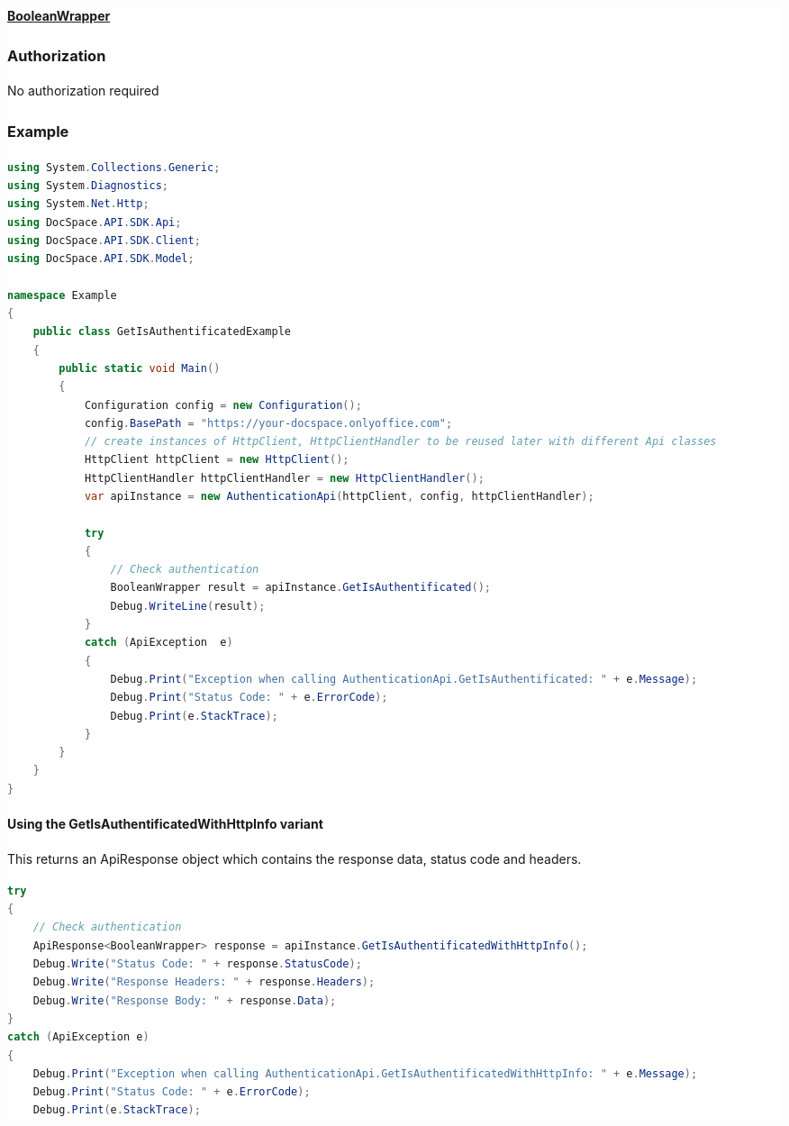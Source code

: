 [**BooleanWrapper**](BooleanWrapper.md)

### Authorization

No authorization required

### Example
```csharp
using System.Collections.Generic;
using System.Diagnostics;
using System.Net.Http;
using DocSpace.API.SDK.Api;
using DocSpace.API.SDK.Client;
using DocSpace.API.SDK.Model;

namespace Example
{
    public class GetIsAuthentificatedExample
    {
        public static void Main()
        {
            Configuration config = new Configuration();
            config.BasePath = "https://your-docspace.onlyoffice.com";
            // create instances of HttpClient, HttpClientHandler to be reused later with different Api classes
            HttpClient httpClient = new HttpClient();
            HttpClientHandler httpClientHandler = new HttpClientHandler();
            var apiInstance = new AuthenticationApi(httpClient, config, httpClientHandler);

            try
            {
                // Check authentication
                BooleanWrapper result = apiInstance.GetIsAuthentificated();
                Debug.WriteLine(result);
            }
            catch (ApiException  e)
            {
                Debug.Print("Exception when calling AuthenticationApi.GetIsAuthentificated: " + e.Message);
                Debug.Print("Status Code: " + e.ErrorCode);
                Debug.Print(e.StackTrace);
            }
        }
    }
}
```

#### Using the GetIsAuthentificatedWithHttpInfo variant
This returns an ApiResponse object which contains the response data, status code and headers.

```csharp
try
{
    // Check authentication
    ApiResponse<BooleanWrapper> response = apiInstance.GetIsAuthentificatedWithHttpInfo();
    Debug.Write("Status Code: " + response.StatusCode);
    Debug.Write("Response Headers: " + response.Headers);
    Debug.Write("Response Body: " + response.Data);
}
catch (ApiException e)
{
    Debug.Print("Exception when calling AuthenticationApi.GetIsAuthentificatedWithHttpInfo: " + e.Message);
    Debug.Print("Status Code: " + e.ErrorCode);
    Debug.Print(e.StackTrace);
```